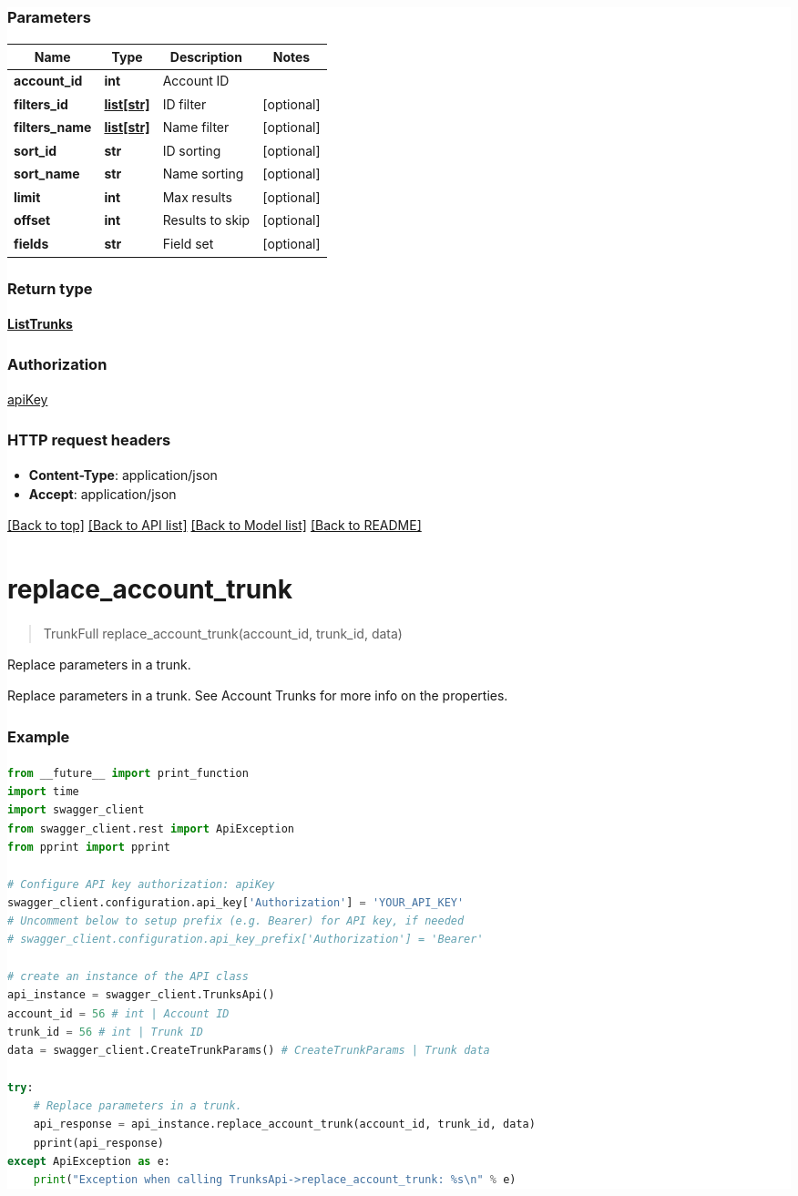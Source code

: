 ### Parameters

Name | Type | Description  | Notes
------------- | ------------- | ------------- | -------------
 **account_id** | **int**| Account ID | 
 **filters_id** | [**list[str]**](str.md)| ID filter | [optional] 
 **filters_name** | [**list[str]**](str.md)| Name filter | [optional] 
 **sort_id** | **str**| ID sorting | [optional] 
 **sort_name** | **str**| Name sorting | [optional] 
 **limit** | **int**| Max results | [optional] 
 **offset** | **int**| Results to skip | [optional] 
 **fields** | **str**| Field set | [optional] 

### Return type

[**ListTrunks**](ListTrunks.md)

### Authorization

[apiKey](../README.md#apiKey)

### HTTP request headers

 - **Content-Type**: application/json
 - **Accept**: application/json

[[Back to top]](#) [[Back to API list]](../README.md#documentation-for-api-endpoints) [[Back to Model list]](../README.md#documentation-for-models) [[Back to README]](../README.md)

# **replace_account_trunk**
> TrunkFull replace_account_trunk(account_id, trunk_id, data)

Replace parameters in a trunk.

Replace parameters in a trunk. See Account Trunks for more info on the properties.

### Example 
```python
from __future__ import print_function
import time
import swagger_client
from swagger_client.rest import ApiException
from pprint import pprint

# Configure API key authorization: apiKey
swagger_client.configuration.api_key['Authorization'] = 'YOUR_API_KEY'
# Uncomment below to setup prefix (e.g. Bearer) for API key, if needed
# swagger_client.configuration.api_key_prefix['Authorization'] = 'Bearer'

# create an instance of the API class
api_instance = swagger_client.TrunksApi()
account_id = 56 # int | Account ID
trunk_id = 56 # int | Trunk ID
data = swagger_client.CreateTrunkParams() # CreateTrunkParams | Trunk data

try: 
    # Replace parameters in a trunk.
    api_response = api_instance.replace_account_trunk(account_id, trunk_id, data)
    pprint(api_response)
except ApiException as e:
    print("Exception when calling TrunksApi->replace_account_trunk: %s\n" % e)
```
